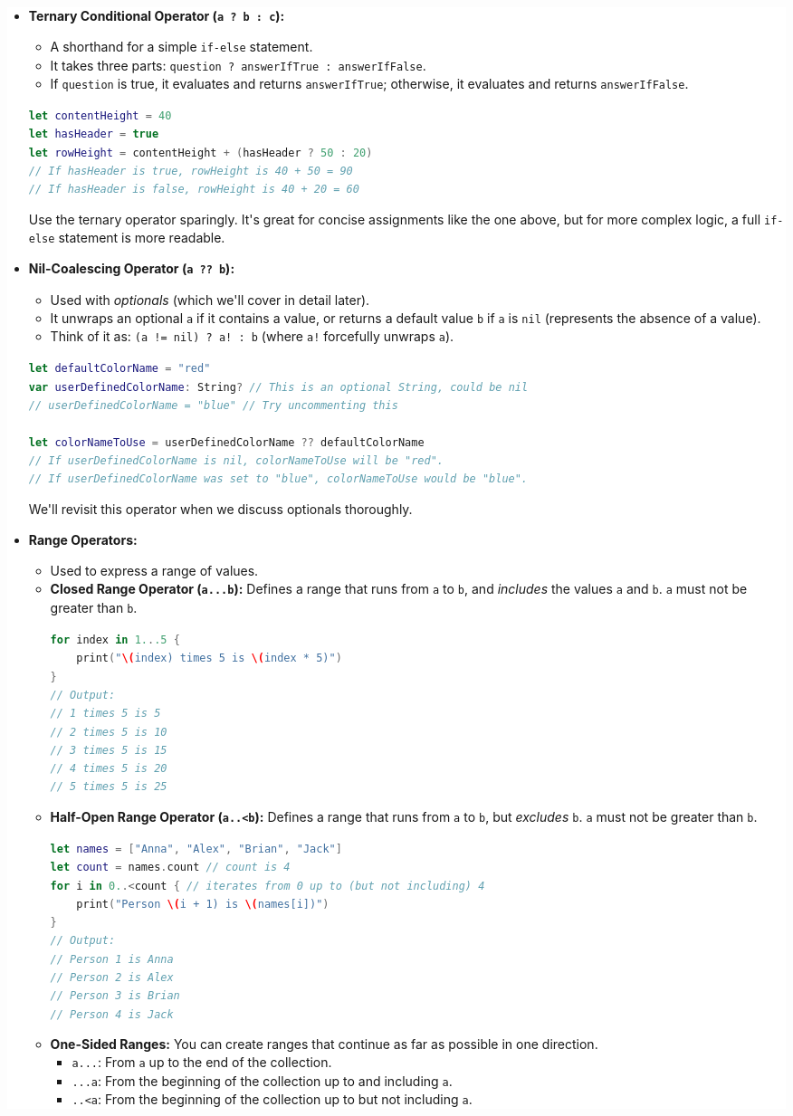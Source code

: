 *   **Ternary Conditional Operator (`a ? b : c`):**
    *   A shorthand for a simple `if-else` statement.
    *   It takes three parts: `question ? answerIfTrue : answerIfFalse`.
    *   If `question` is true, it evaluates and returns `answerIfTrue`; otherwise, it evaluates and returns `answerIfFalse`.

    ```swift
    let contentHeight = 40
    let hasHeader = true
    let rowHeight = contentHeight + (hasHeader ? 50 : 20)
    // If hasHeader is true, rowHeight is 40 + 50 = 90
    // If hasHeader is false, rowHeight is 40 + 20 = 60
    ```
    Use the ternary operator sparingly. It's great for concise assignments like the one above, but for more complex logic, a full `if-else` statement is more readable.

*   **Nil-Coalescing Operator (`a ?? b`):**
    *   Used with *optionals* (which we'll cover in detail later).
    *   It unwraps an optional `a` if it contains a value, or returns a default value `b` if `a` is `nil` (represents the absence of a value).
    *   Think of it as: `(a != nil) ? a! : b` (where `a!` forcefully unwraps `a`).

    ```swift
    let defaultColorName = "red"
    var userDefinedColorName: String? // This is an optional String, could be nil
    // userDefinedColorName = "blue" // Try uncommenting this

    let colorNameToUse = userDefinedColorName ?? defaultColorName
    // If userDefinedColorName is nil, colorNameToUse will be "red".
    // If userDefinedColorName was set to "blue", colorNameToUse would be "blue".
    ```
    We'll revisit this operator when we discuss optionals thoroughly.

*   **Range Operators:**
    *   Used to express a range of values.
    *   **Closed Range Operator (`a...b`):** Defines a range that runs from `a` to `b`, and *includes* the values `a` and `b`. `a` must not be greater than `b`.
        ```swift
        for index in 1...5 {
            print("\(index) times 5 is \(index * 5)")
        }
        // Output:
        // 1 times 5 is 5
        // 2 times 5 is 10
        // 3 times 5 is 15
        // 4 times 5 is 20
        // 5 times 5 is 25
        ```
    *   **Half-Open Range Operator (`a..<b`):** Defines a range that runs from `a` to `b`, but *excludes* `b`. `a` must not be greater than `b`.
        ```swift
        let names = ["Anna", "Alex", "Brian", "Jack"]
        let count = names.count // count is 4
        for i in 0..<count { // iterates from 0 up to (but not including) 4
            print("Person \(i + 1) is \(names[i])")
        }
        // Output:
        // Person 1 is Anna
        // Person 2 is Alex
        // Person 3 is Brian
        // Person 4 is Jack
        ```
    *   **One-Sided Ranges:** You can create ranges that continue as far as possible in one direction.
        *   `a...`: From `a` up to the end of the collection.
        *   `...a`: From the beginning of the collection up to and including `a`.
        *   `..<a`: From the beginning of the collection up to but not including `a`.